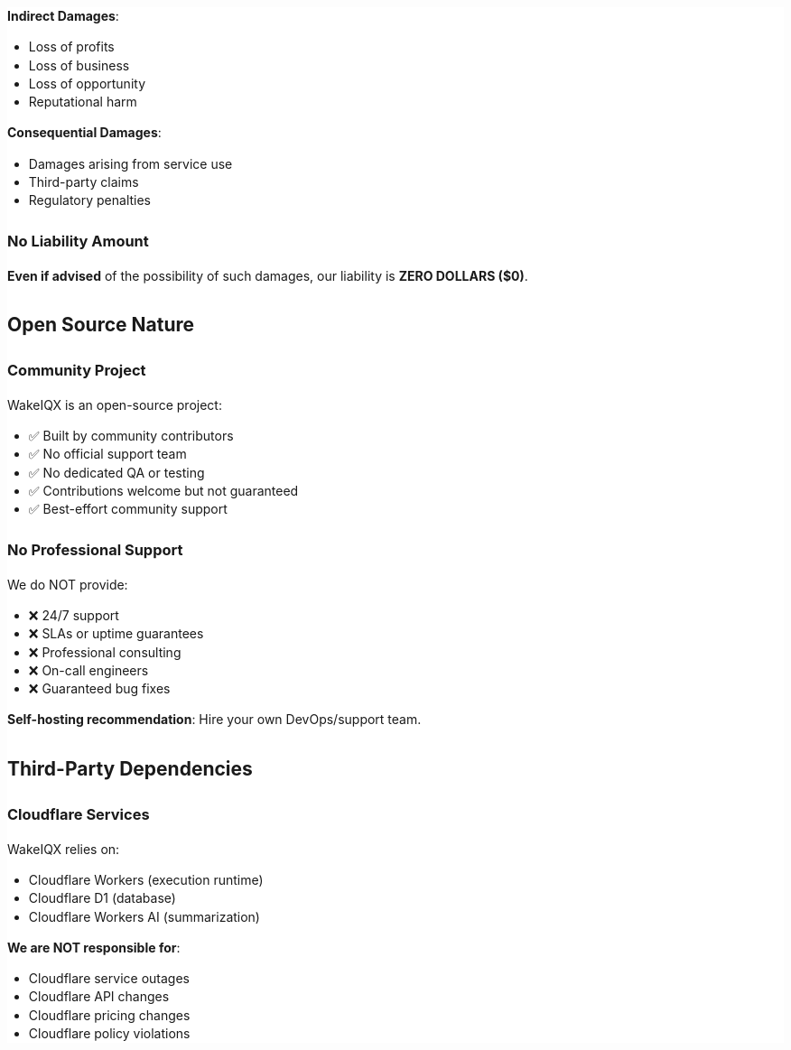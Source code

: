 **Indirect Damages**:
- Loss of profits
- Loss of business
- Loss of opportunity
- Reputational harm

**Consequential Damages**:
- Damages arising from service use
- Third-party claims
- Regulatory penalties

### No Liability Amount

**Even if advised** of the possibility of such damages, our liability is **ZERO DOLLARS ($0)**.

## Open Source Nature

### Community Project

WakeIQX is an open-source project:

- ✅ Built by community contributors
- ✅ No official support team
- ✅ No dedicated QA or testing
- ✅ Contributions welcome but not guaranteed
- ✅ Best-effort community support

### No Professional Support

We do NOT provide:
- ❌ 24/7 support
- ❌ SLAs or uptime guarantees
- ❌ Professional consulting
- ❌ On-call engineers
- ❌ Guaranteed bug fixes

**Self-hosting recommendation**: Hire your own DevOps/support team.

## Third-Party Dependencies

### Cloudflare Services

WakeIQX relies on:
- Cloudflare Workers (execution runtime)
- Cloudflare D1 (database)
- Cloudflare Workers AI (summarization)

**We are NOT responsible for**:
- Cloudflare service outages
- Cloudflare API changes
- Cloudflare pricing changes
- Cloudflare policy violations
